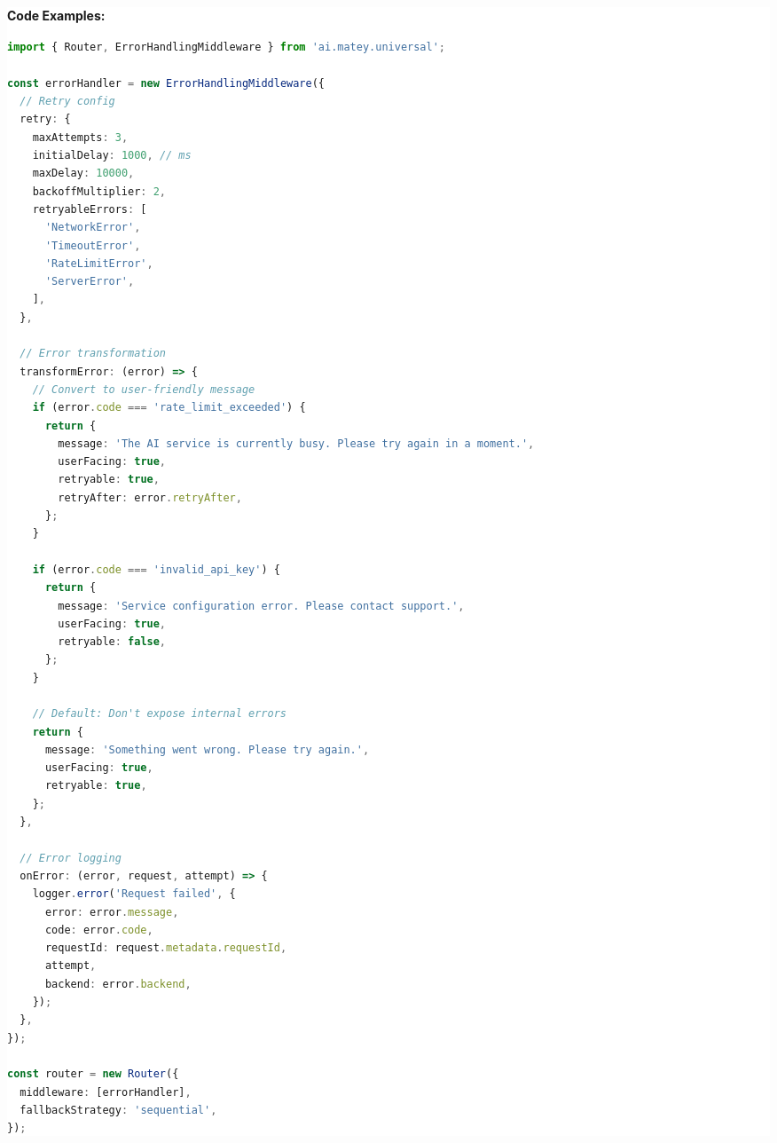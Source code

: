 **Code Examples:**
```typescript
import { Router, ErrorHandlingMiddleware } from 'ai.matey.universal';

const errorHandler = new ErrorHandlingMiddleware({
  // Retry config
  retry: {
    maxAttempts: 3,
    initialDelay: 1000, // ms
    maxDelay: 10000,
    backoffMultiplier: 2,
    retryableErrors: [
      'NetworkError',
      'TimeoutError',
      'RateLimitError',
      'ServerError',
    ],
  },

  // Error transformation
  transformError: (error) => {
    // Convert to user-friendly message
    if (error.code === 'rate_limit_exceeded') {
      return {
        message: 'The AI service is currently busy. Please try again in a moment.',
        userFacing: true,
        retryable: true,
        retryAfter: error.retryAfter,
      };
    }

    if (error.code === 'invalid_api_key') {
      return {
        message: 'Service configuration error. Please contact support.',
        userFacing: true,
        retryable: false,
      };
    }

    // Default: Don't expose internal errors
    return {
      message: 'Something went wrong. Please try again.',
      userFacing: true,
      retryable: true,
    };
  },

  // Error logging
  onError: (error, request, attempt) => {
    logger.error('Request failed', {
      error: error.message,
      code: error.code,
      requestId: request.metadata.requestId,
      attempt,
      backend: error.backend,
    });
  },
});

const router = new Router({
  middleware: [errorHandler],
  fallbackStrategy: 'sequential',
});

```